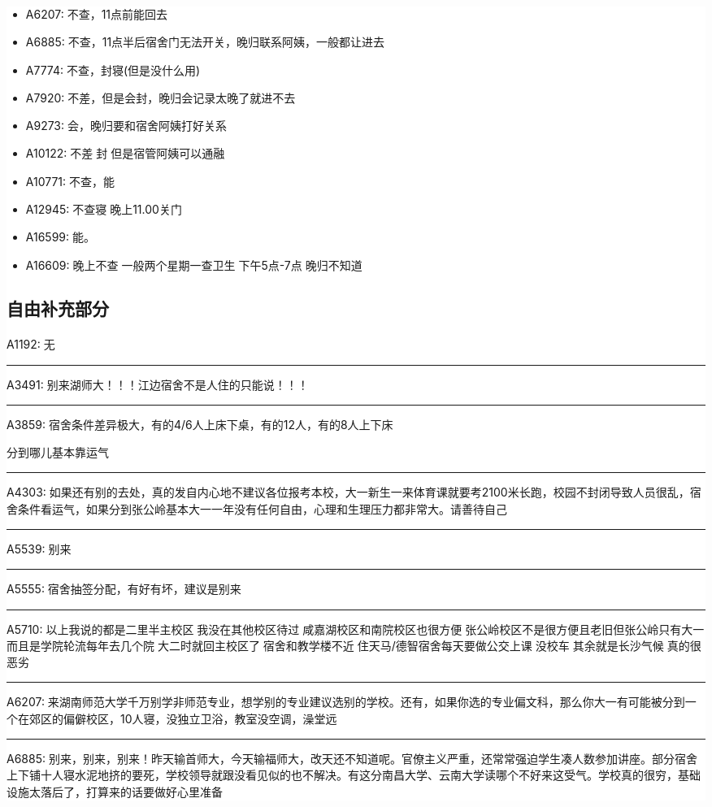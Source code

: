 - A6207: 不查，11点前能回去

- A6885: 不查，11点半后宿舍门无法开关，晚归联系阿姨，一般都让进去

- A7774: 不查，封寝(但是没什么用)

- A7920: 不差，但是会封，晚归会记录太晚了就进不去

- A9273: 会，晚归要和宿舍阿姨打好关系

- A10122: 不差 封 但是宿管阿姨可以通融

- A10771: 不查，能

- A12945: 不查寝 晚上11.00关门

- A16599: 能。

- A16609: 晚上不查  一般两个星期一查卫生  下午5点-7点     晚归不知道

## 自由补充部分

A1192: 无

***

A3491: 别来湖师大！！！江边宿舍不是人住的只能说！！！

***

A3859: 宿舍条件差异极大，有的4/6人上床下桌，有的12人，有的8人上下床

分到哪儿基本靠运气

***

A4303: 如果还有别的去处，真的发自内心地不建议各位报考本校，大一新生一来体育课就要考2100米长跑，校园不封闭导致人员很乱，宿舍条件看运气，如果分到张公岭基本大一一年没有任何自由，心理和生理压力都非常大。请善待自己

***

A5539: 别来

***

A5555: 宿舍抽签分配，有好有坏，建议是别来

***

A5710: 以上我说的都是二里半主校区 我没在其他校区待过 咸嘉湖校区和南院校区也很方便 张公岭校区不是很方便且老旧但张公岭只有大一 而且是学院轮流每年去几个院 大二时就回主校区了 宿舍和教学楼不近 住天马/德智宿舍每天要做公交上课 没校车 其余就是长沙气候 真的很恶劣

***

A6207: 来湖南师范大学千万别学非师范专业，想学别的专业建议选别的学校。还有，如果你选的专业偏文科，那么你大一有可能被分到一个在郊区的偏僻校区，10人寝，没独立卫浴，教室没空调，澡堂远

***

A6885: 别来，别来，别来！昨天输首师大，今天输福师大，改天还不知道呢。官僚主义严重，还常常强迫学生凑人数参加讲座。部分宿舍上下铺十人寝水泥地挤的要死，学校领导就跟没看见似的也不解决。有这分南昌大学、云南大学读哪个不好来这受气。学校真的很穷，基础设施太落后了，打算来的话要做好心里准备
